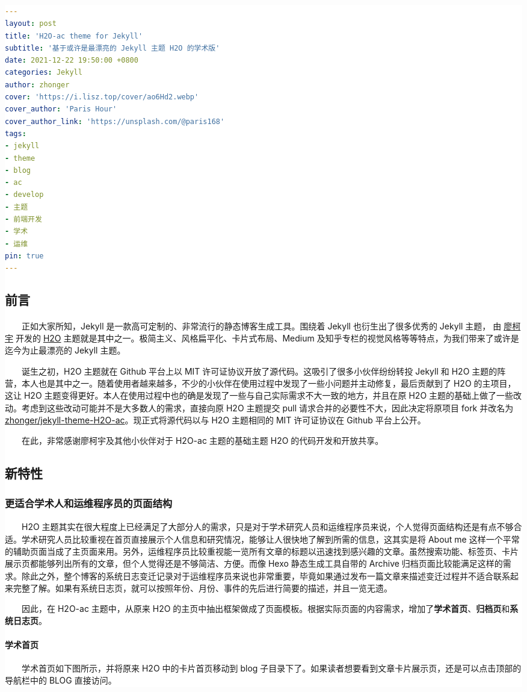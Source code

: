 ```yaml
---
layout: post
title: 'H2O-ac theme for Jekyll'
subtitle: '基于或许是最漂亮的 Jekyll 主题 H2O 的学术版'
date: 2021-12-22 19:50:00 +0800
categories: Jekyll
author: zhonger
cover: 'https://i.lisz.top/cover/ao6Hd2.webp'
cover_author: 'Paris Hour'
cover_author_link: 'https://unsplash.com/@paris168'
tags: 
- jekyll 
- theme 
- blog 
- ac 
- develop 
- 主题 
- 前端开发 
- 学术 
- 运维
pin: true
---
```

## 前言

&emsp;&emsp;正如大家所知，Jekyll 是一款高可定制的、非常流行的静态博客生成工具。围绕着 Jekyll 也衍生出了很多优秀的 Jekyll 主题， 由 [廖柯宇](https://github.com/kaeyleo) 开发的 [H2O](https://github.com/kaeyleo/jekyll-theme-H2O) 主题就是其中之一。极简主义、风格扁平化、卡片式布局、Medium 及知乎专栏的视觉风格等等特点，为我们带来了或许是迄今为止最漂亮的 Jekyll 主题。

&emsp;&emsp;诞生之初，H2O 主题就在 Github 平台上以 MIT 许可证协议开放了源代码。这吸引了很多小伙伴纷纷转投 Jekyll 和 H2O 主题的阵营，本人也是其中之一。随着使用者越来越多，不少的小伙伴在使用过程中发现了一些小问题并主动修复，最后贡献到了 H2O 的主项目，这让 H2O 主题变得更好。本人在使用过程中也的确是发现了一些与自己实际需求不大一致的地方，并且在原 H2O 主题的基础上做了一些改动。考虑到这些改动可能并不是大多数人的需求，直接向原 H2O 主题提交 pull 请求合并的必要性不大，因此决定将原项目 fork 并改名为 [zhonger/jekyll-theme-H2O-ac](https://github.com/zhonger/jekyll-theme-H2O-ac)。现正式将源代码以与 H2O 主题相同的 MIT 许可证协议在 Github 平台上公开。

&emsp;&emsp;在此，非常感谢廖柯宇及其他小伙伴对于 H2O-ac 主题的基础主题 H2O 的代码开发和开放共享。

## 新特性

### 更适合学术人和运维程序员的页面结构

&emsp;&emsp;H2O 主题其实在很大程度上已经满足了大部分人的需求，只是对于学术研究人员和运维程序员来说，个人觉得页面结构还是有点不够合适。学术研究人员比较重视在首页直接展示个人信息和研究情况，能够让人很快地了解到所需的信息，这其实是将 About me 这样一个平常的辅助页面当成了主页面来用。另外，运维程序员比较重视能一览所有文章的标题以迅速找到感兴趣的文章。虽然搜索功能、标签页、卡片展示页都能够列出所有的文章，但个人觉得还是不够简洁、方便。而像 Hexo 静态生成工具自带的 Archive 归档页面比较能满足这样的需求。除此之外，整个博客的系统日志变迁记录对于运维程序员来说也非常重要，毕竟如果通过发布一篇文章来描述变迁过程并不适合联系起来完整了解。如果有系统日志页，就可以按照年份、月份、事件的先后进行简要的描述，并且一览无遗。

&emsp;&emsp;因此，在 H2O-ac 主题中，从原来 H2O 的主页中抽出框架做成了页面模板。根据实际页面的内容需求，增加了**学术首页**、**归档页**和**系统日志页**。

#### 学术首页

&emsp;&emsp;学术首页如下图所示，并将原来 H2O 中的卡片首页移动到 blog 子目录下了。如果读者想要看到文章卡片展示页，还是可以点击顶部的导航栏中的 BLOG 直接访问。
